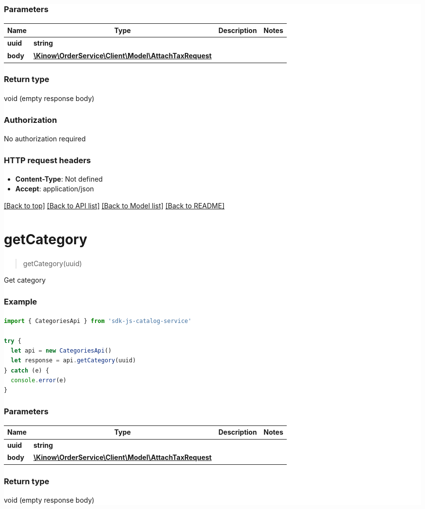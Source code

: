 ### Parameters

Name | Type | Description  | Notes
------------- | ------------- | ------------- | -------------
**uuid** | **string**|  |
**body** | [**\Kinow\OrderService\Client\Model\AttachTaxRequest**](../Model/\Kinow\OrderService\Client\Model\AttachTaxRequest.md)|  |

### Return type

void (empty response body)

### Authorization

No authorization required

### HTTP request headers

- **Content-Type**: Not defined
- **Accept**: application/json

[[Back to top]](#) [[Back to API list]](../../README.md#documentation-for-api-endpoints) [[Back to Model list]](../../README.md#documentation-for-models) [[Back to README]](../../README.md)
# **getCategory**
> getCategory(uuid)

Get category

### Example
```js
import { CategoriesApi } from 'sdk-js-catalog-service'

try {
  let api = new CategoriesApi()
  let response = api.getCategory(uuid)
} catch (e) {
  console.error(e)
}
```

### Parameters

Name | Type | Description  | Notes
------------- | ------------- | ------------- | -------------
**uuid** | **string**|  |
**body** | [**\Kinow\OrderService\Client\Model\AttachTaxRequest**](../Model/\Kinow\OrderService\Client\Model\AttachTaxRequest.md)|  |

### Return type

void (empty response body)
